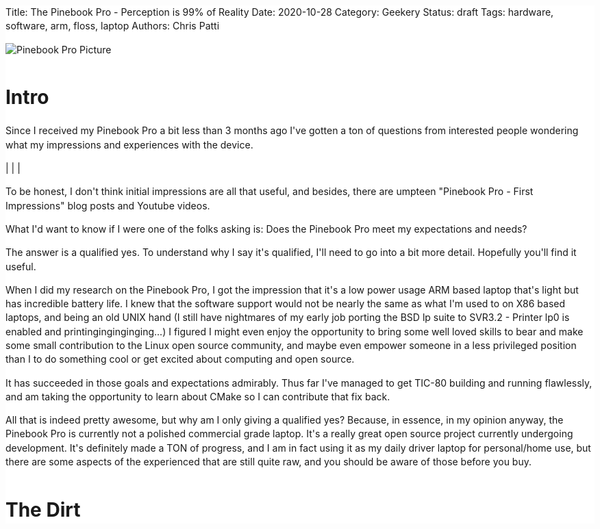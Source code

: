 Title: The Pinebook Pro - Perception is 99% of Reality
Date: 2020-10-28 
Category: Geekery
Status: draft
Tags: hardware, software, arm, floss, laptop
Authors: Chris Patti

![Pinebook Pro Picture]({static}/images/pinebook_pro_smol.jpg)

# Intro

Since I received my Pinebook Pro a bit less than 3 months ago I've gotten a ton of
questions from interested people wondering what my impressions and experiences with
the device.

|
|
|

To be honest, I don't think initial impressions are all that useful, and besides, there are umpteen
"Pinebook Pro - First Impressions" blog posts and Youtube videos.

What I'd want to know if I were one of the folks asking is: Does the Pinebook Pro meet my expectations
and needs?

The answer is a qualified yes. To understand why I say it's qualified, I'll need to go into a bit more detail. Hopefully you'll find it useful.

When I did my research on the Pinebook Pro, I got the impression that it's a low power usage ARM based laptop that's light but has incredible battery life. I knew that the software support would not be nearly the same as what I'm used to on X86 based laptops, and being an old UNIX hand (I still have nightmares of my early job porting the BSD lp suite to SVR3.2 - Printer lp0 is enabled and printinginginginging...)
I figured I might even enjoy the opportunity to bring some well loved skills to bear and make some small contribution to the Linux open source community, and maybe even empower someone in a less privileged position than I to do something cool or get excited about computing and open source.

It has succeeded in those goals and expectations admirably. Thus far I've managed to get TIC-80 building and
running flawlessly, and am taking the opportunity to learn about CMake so I can contribute that fix back.

All that is indeed pretty awesome, but why am I only giving a qualified yes? Because, in essence, in my opinion anyway, the Pinebook Pro is currently not a polished commercial grade laptop. It's a really great open source project currently undergoing development. It's definitely made a TON of progress, and I am in fact using it as my daily driver laptop for personal/home use, but there are some aspects of the experienced that are still quite raw, and you should be aware of those before you buy. 

# The Dirt
